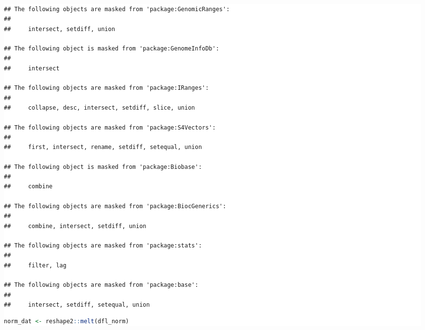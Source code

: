     ## The following objects are masked from 'package:GenomicRanges':
    ## 
    ##     intersect, setdiff, union

    ## The following object is masked from 'package:GenomeInfoDb':
    ## 
    ##     intersect

    ## The following objects are masked from 'package:IRanges':
    ## 
    ##     collapse, desc, intersect, setdiff, slice, union

    ## The following objects are masked from 'package:S4Vectors':
    ## 
    ##     first, intersect, rename, setdiff, setequal, union

    ## The following object is masked from 'package:Biobase':
    ## 
    ##     combine

    ## The following objects are masked from 'package:BiocGenerics':
    ## 
    ##     combine, intersect, setdiff, union

    ## The following objects are masked from 'package:stats':
    ## 
    ##     filter, lag

    ## The following objects are masked from 'package:base':
    ## 
    ##     intersect, setdiff, setequal, union

``` r
norm_dat <- reshape2::melt(dfl_norm)
```
